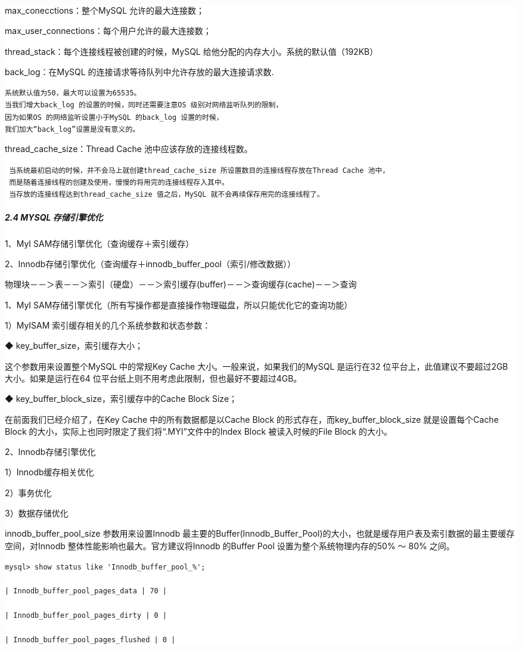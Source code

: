 max_conecctions：整个MySQL 允许的最大连接数；
     
max_user_connections：每个用户允许的最大连接数；

thread_stack：每个连接线程被创建的时候，MySQL 给他分配的内存大小。系统的默认值（192KB）

back_log：在MySQL 的连接请求等待队列中允许存放的最大连接请求数. 

    系统默认值为50，最大可以设置为65535。
    当我们增大back_log 的设置的时候，同时还需要注意OS 级别对网络监听队列的限制，
    因为如果OS 的网络监听设置小于MySQL 的back_log 设置的时候，
    我们加大“back_log”设置是没有意义的。
     
thread_cache_size：Thread Cache 池中应该存放的连接线程数。
     
     当系统最初启动的时候，并不会马上就创建thread_cache_size 所设置数目的连接线程存放在Thread Cache 池中，
     而是随着连接线程的创建及使用，慢慢的将用完的连接线程存入其中。
     当存放的连接线程达到thread_cache_size 值之后，MySQL 就不会再续保存用完的连接线程了。

##### 2.4 MYSQL 存储引擎优化

1、MyI SAM存储引擎优化（查询缓存＋索引缓存）

2、Innodb存储引擎优化（查询缓存＋innodb_buffer_pool（索引/修改数据））

物理块－－＞表－－＞索引（硬盘）－－＞索引缓存(buffer)－－＞查询缓存(cache)－－＞查询

1、MyI SAM存储引擎优化（所有写操作都是直接操作物理磁盘，所以只能优化它的查询功能）

1）MyISAM 索引缓存相关的几个系统参数和状态参数：

◆ key_buffer_size，索引缓存大小；

这个参数用来设置整个MySQL 中的常规Key Cache 大小。一般来说，如果我们的MySQL 是运行在32 位平台上，此值建议不要超过2GB 大小。如果是运行在64 位平台纸上则不用考虑此限制，但也最好不要超过4GB。

◆ key_buffer_block_size，索引缓存中的Cache Block Size；

在前面我们已经介绍了，在Key Cache 中的所有数据都是以Cache Block 的形式存在，而key_buffer_block_size 就是设置每个Cache Block 的大小，实际上也同时限定了我们将“.MYI”文件中的Index Block 被读入时候的File Block 的大小。

2、Innodb存储引擎优化

1）Innodb缓存相关优化

2）事务优化

3）数据存储优化

innodb_buffer_pool_size 参数用来设置Innodb 最主要的Buffer(Innodb_Buffer_Pool)的大小，也就是缓存用户表及索引数据的最主要缓存空间，对Innodb 整体性能影响也最大。官方建议将Innodb 的Buffer Pool 设置为整个系统物理内存的50% ～ 80% 之间。

    mysql> show status like 'Innodb_buffer_pool_%';
    
    | Innodb_buffer_pool_pages_data | 70 |
    
    | Innodb_buffer_pool_pages_dirty | 0 |
    
    | Innodb_buffer_pool_pages_flushed | 0 |
    